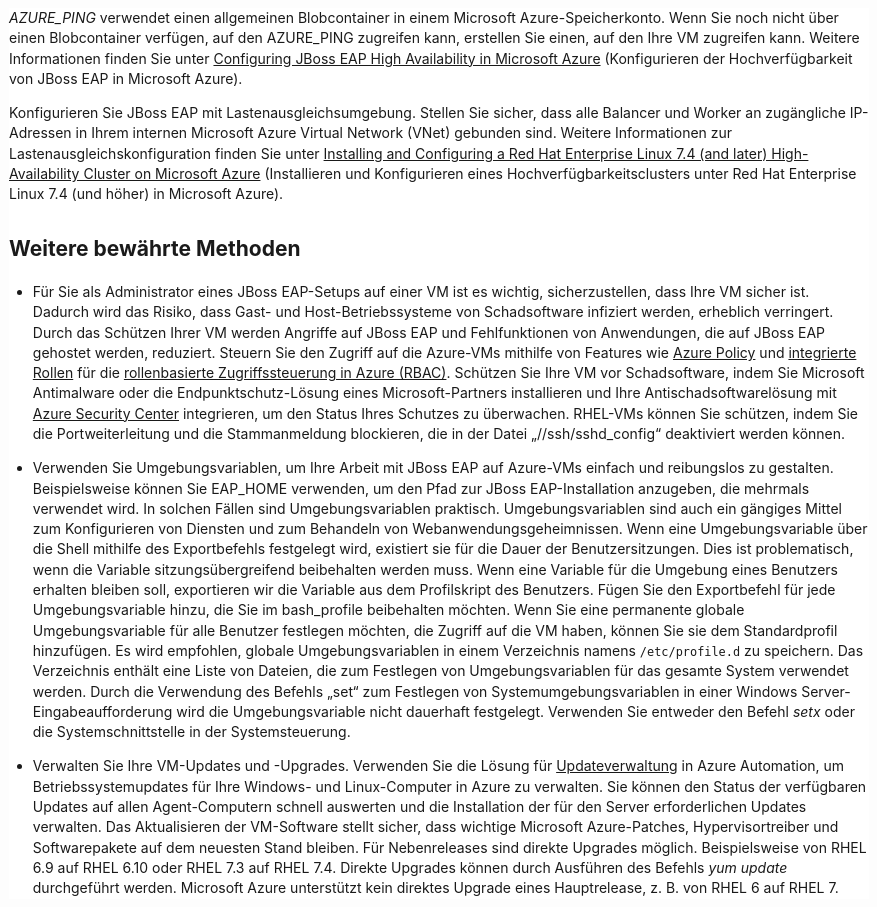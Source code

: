 *AZURE_PING* verwendet einen allgemeinen Blobcontainer in einem Microsoft Azure-Speicherkonto. Wenn Sie noch nicht über einen Blobcontainer verfügen, auf den AZURE_PING zugreifen kann, erstellen Sie einen, auf den Ihre VM zugreifen kann. Weitere Informationen finden Sie unter [Configuring JBoss EAP High Availability in Microsoft Azure](https://access.redhat.com/documentation/en-us/red_hat_jboss_enterprise_application_platform/7.3/html-single/using_jboss_eap_in_microsoft_azure/index#using_jboss_eap_high_availability_in_microsoft_azure) (Konfigurieren der Hochverfügbarkeit von JBoss EAP in Microsoft Azure).

Konfigurieren Sie JBoss EAP mit Lastenausgleichsumgebung. Stellen Sie sicher, dass alle Balancer und Worker an zugängliche IP-Adressen in Ihrem internen Microsoft Azure Virtual Network (VNet) gebunden sind. Weitere Informationen zur Lastenausgleichskonfiguration finden Sie unter [Installing and Configuring a Red Hat Enterprise Linux 7.4 (and later) High-Availability Cluster on Microsoft Azure](https://access.redhat.com/articles/3252491) (Installieren und Konfigurieren eines Hochverfügbarkeitsclusters unter Red Hat Enterprise Linux 7.4 (und höher) in Microsoft Azure).

## <a name="other-best-practices"></a>Weitere bewährte Methoden

- Für Sie als Administrator eines JBoss EAP-Setups auf einer VM ist es wichtig, sicherzustellen, dass Ihre VM sicher ist. Dadurch wird das Risiko, dass Gast- und Host-Betriebssysteme von Schadsoftware infiziert werden, erheblich verringert. Durch das Schützen Ihrer VM werden Angriffe auf JBoss EAP und Fehlfunktionen von Anwendungen, die auf JBoss EAP gehostet werden, reduziert. Steuern Sie den Zugriff auf die Azure-VMs mithilfe von Features wie [Azure Policy](https://azure.microsoft.com/services/azure-policy/) und [integrierte Rollen](../../../role-based-access-control/built-in-roles.md) für die [rollenbasierte Zugriffssteuerung in Azure (RBAC)](/azure/role-based-access-control/overview). Schützen Sie Ihre VM vor Schadsoftware, indem Sie Microsoft Antimalware oder die Endpunktschutz-Lösung eines Microsoft-Partners installieren und Ihre Antischadsoftwarelösung mit [Azure Security Center](https://azure.microsoft.com/services/security-center/) integrieren, um den Status Ihres Schutzes zu überwachen. RHEL-VMs können Sie schützen, indem Sie die Portweiterleitung und die Stammanmeldung blockieren, die in der Datei „//ssh/sshd_config“ deaktiviert werden können.


- Verwenden Sie Umgebungsvariablen, um Ihre Arbeit mit JBoss EAP auf Azure-VMs einfach und reibungslos zu gestalten. Beispielsweise können Sie EAP_HOME verwenden, um den Pfad zur JBoss EAP-Installation anzugeben, die mehrmals verwendet wird. In solchen Fällen sind Umgebungsvariablen praktisch. Umgebungsvariablen sind auch ein gängiges Mittel zum Konfigurieren von Diensten und zum Behandeln von Webanwendungsgeheimnissen. Wenn eine Umgebungsvariable über die Shell mithilfe des Exportbefehls festgelegt wird, existiert sie für die Dauer der Benutzersitzungen. Dies ist problematisch, wenn die Variable sitzungsübergreifend beibehalten werden muss. Wenn eine Variable für die Umgebung eines Benutzers erhalten bleiben soll, exportieren wir die Variable aus dem Profilskript des Benutzers. Fügen Sie den Exportbefehl für jede Umgebungsvariable hinzu, die Sie im bash_profile beibehalten möchten. Wenn Sie eine permanente globale Umgebungsvariable für alle Benutzer festlegen möchten, die Zugriff auf die VM haben, können Sie sie dem Standardprofil hinzufügen. Es wird empfohlen, globale Umgebungsvariablen in einem Verzeichnis namens `/etc/profile.d` zu speichern. Das Verzeichnis enthält eine Liste von Dateien, die zum Festlegen von Umgebungsvariablen für das gesamte System verwendet werden. Durch die Verwendung des Befehls „set“ zum Festlegen von Systemumgebungsvariablen in einer Windows Server-Eingabeaufforderung wird die Umgebungsvariable nicht dauerhaft festgelegt. Verwenden Sie entweder den Befehl *setx* oder die Systemschnittstelle in der Systemsteuerung.

- Verwalten Sie Ihre VM-Updates und -Upgrades. Verwenden Sie die Lösung für [Updateverwaltung](../../../automation/update-management/overview.md) in Azure Automation, um Betriebssystemupdates für Ihre Windows- und Linux-Computer in Azure zu verwalten. Sie können den Status der verfügbaren Updates auf allen Agent-Computern schnell auswerten und die Installation der für den Server erforderlichen Updates verwalten. Das Aktualisieren der VM-Software stellt sicher, dass wichtige Microsoft Azure-Patches, Hypervisortreiber und Softwarepakete auf dem neuesten Stand bleiben. Für Nebenreleases sind direkte Upgrades möglich. Beispielsweise von RHEL 6.9 auf RHEL 6.10 oder RHEL 7.3 auf RHEL 7.4. Direkte Upgrades können durch Ausführen des Befehls *yum update* durchgeführt werden. Microsoft Azure unterstützt kein direktes Upgrade eines Hauptrelease, z. B. von RHEL 6 auf RHEL 7.
